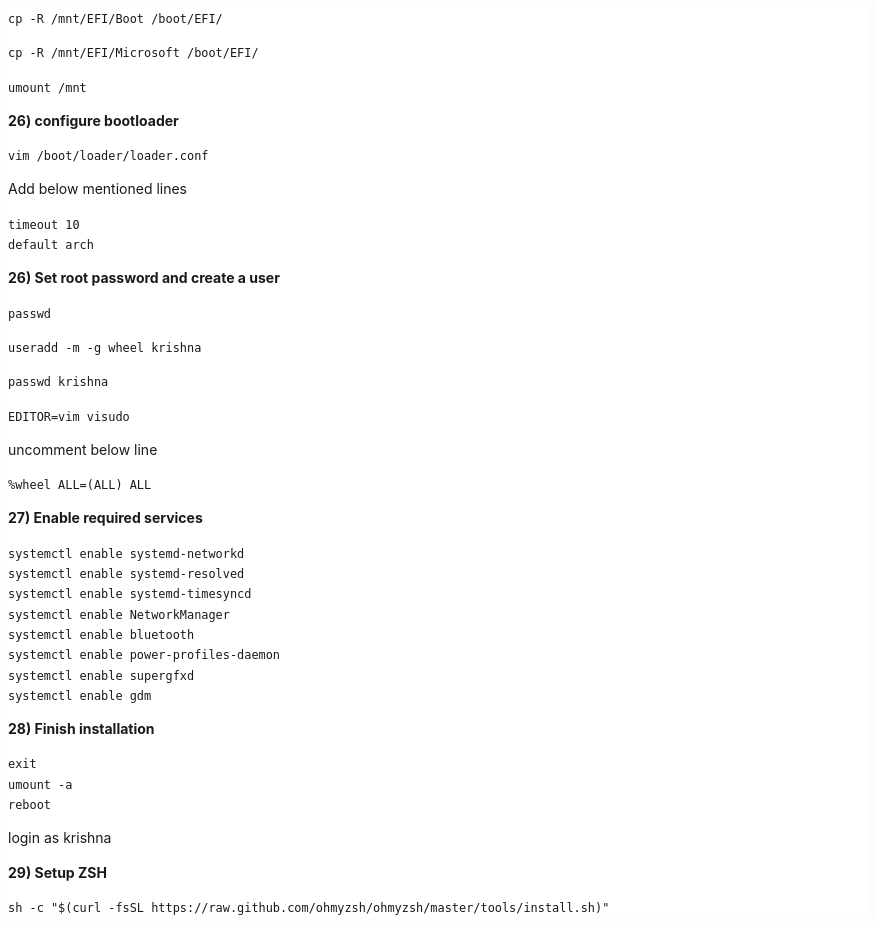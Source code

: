 ```
cp -R /mnt/EFI/Boot /boot/EFI/
```
```
cp -R /mnt/EFI/Microsoft /boot/EFI/
```
```
umount /mnt
```

**26) configure bootloader**
```
vim /boot/loader/loader.conf
```
Add below mentioned lines
```
timeout 10
default arch 
```

**26) Set root password and create a user**
```
passwd
```
```
useradd -m -g wheel krishna
```
```
passwd krishna
```
```
EDITOR=vim visudo
```
uncomment below line
```
%wheel ALL=(ALL) ALL
```

**27) Enable required services**
```
systemctl enable systemd-networkd
systemctl enable systemd-resolved
systemctl enable systemd-timesyncd
systemctl enable NetworkManager
systemctl enable bluetooth
systemctl enable power-profiles-daemon
systemctl enable supergfxd
systemctl enable gdm
```
**28) Finish installation**
```
exit
umount -a
reboot
```
login as krishna

**29) Setup ZSH**
```
sh -c "$(curl -fsSL https://raw.github.com/ohmyzsh/ohmyzsh/master/tools/install.sh)"
```
